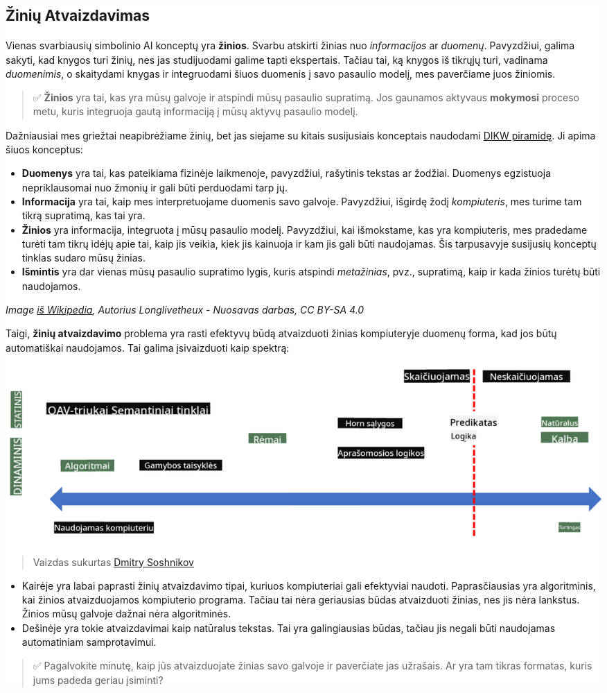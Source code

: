 ## Žinių Atvaizdavimas

Vienas svarbiausių simbolinio AI konceptų yra **žinios**. Svarbu atskirti žinias nuo *informacijos* ar *duomenų*. Pavyzdžiui, galima sakyti, kad knygos turi žinių, nes jas studijuodami galime tapti ekspertais. Tačiau tai, ką knygos iš tikrųjų turi, vadinama *duomenimis*, o skaitydami knygas ir integruodami šiuos duomenis į savo pasaulio modelį, mes paverčiame juos žiniomis.

> ✅ **Žinios** yra tai, kas yra mūsų galvoje ir atspindi mūsų pasaulio supratimą. Jos gaunamos aktyvaus **mokymosi** proceso metu, kuris integruoja gautą informaciją į mūsų aktyvų pasaulio modelį.

Dažniausiai mes griežtai neapibrėžiame žinių, bet jas siejame su kitais susijusiais konceptais naudodami [DIKW piramidę](https://en.wikipedia.org/wiki/DIKW_pyramid). Ji apima šiuos konceptus:

* **Duomenys** yra tai, kas pateikiama fizinėje laikmenoje, pavyzdžiui, rašytinis tekstas ar žodžiai. Duomenys egzistuoja nepriklausomai nuo žmonių ir gali būti perduodami tarp jų.
* **Informacija** yra tai, kaip mes interpretuojame duomenis savo galvoje. Pavyzdžiui, išgirdę žodį *kompiuteris*, mes turime tam tikrą supratimą, kas tai yra.
* **Žinios** yra informacija, integruota į mūsų pasaulio modelį. Pavyzdžiui, kai išmokstame, kas yra kompiuteris, mes pradedame turėti tam tikrų idėjų apie tai, kaip jis veikia, kiek jis kainuoja ir kam jis gali būti naudojamas. Šis tarpusavyje susijusių konceptų tinklas sudaro mūsų žinias.
* **Išmintis** yra dar vienas mūsų pasaulio supratimo lygis, kuris atspindi *metažinias*, pvz., supratimą, kaip ir kada žinios turėtų būti naudojamos.

*Image [iš Wikipedia](https://commons.wikimedia.org/w/index.php?curid=37705247), Autorius Longlivetheux - Nuosavas darbas, CC BY-SA 4.0*

Taigi, **žinių atvaizdavimo** problema yra rasti efektyvų būdą atvaizduoti žinias kompiuteryje duomenų forma, kad jos būtų automatiškai naudojamos. Tai galima įsivaizduoti kaip spektrą:

![Žinių atvaizdavimo spektras](../../../../translated_images/knowledge-spectrum.b60df631852c0217e941485b79c9eee40ebd574f15f18609cec5758fcb384bf3.lt.png)

> Vaizdas sukurtas [Dmitry Soshnikov](http://soshnikov.com)

* Kairėje yra labai paprasti žinių atvaizdavimo tipai, kuriuos kompiuteriai gali efektyviai naudoti. Paprasčiausias yra algoritminis, kai žinios atvaizduojamos kompiuterio programa. Tačiau tai nėra geriausias būdas atvaizduoti žinias, nes jis nėra lankstus. Žinios mūsų galvoje dažnai nėra algoritminės.
* Dešinėje yra tokie atvaizdavimai kaip natūralus tekstas. Tai yra galingiausias būdas, tačiau jis negali būti naudojamas automatiniam samprotavimui.

> ✅ Pagalvokite minutę, kaip jūs atvaizduojate žinias savo galvoje ir paverčiate jas užrašais. Ar yra tam tikras formatas, kuris jums padeda geriau įsiminti?
